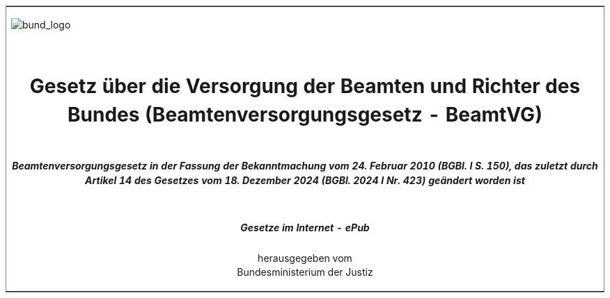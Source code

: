 <span id="DECKBLATT.html"></span>

<table border="0" frame="border" width="100%">

<tr valign="top">

<td align="left">

![bund\_logo](BfJ_2021_Web_de_de.gif)

</td>

<td align="right">

 

</td>

</tr>

<tr align="center" valign="middle">

<td colspan="2">

# Gesetz über die Versorgung der Beamten und Richter des Bundes (Beamtenversorgungsgesetz - BeamtVG)

</td>

</tr>

<tr align="center" valign="middle">

<td colspan="2">

##### Beamtenversorgungsgesetz in der Fassung der Bekanntmachung vom 24. Februar 2010 (BGBl. I S. 150), das zuletzt durch Artikel 14 des Gesetzes vom 18. Dezember 2024 (BGBl. 2024 I Nr. 423) geändert worden ist

</td>

</tr>

<tr align="center" valign="middle">

<td colspan="2">

  
  

##### Gesetze im Internet - ePub  
  
herausgegeben vom  
Bundesministerium der Justiz

</td>

</tr>

<tr align="center" valign="bottom">
